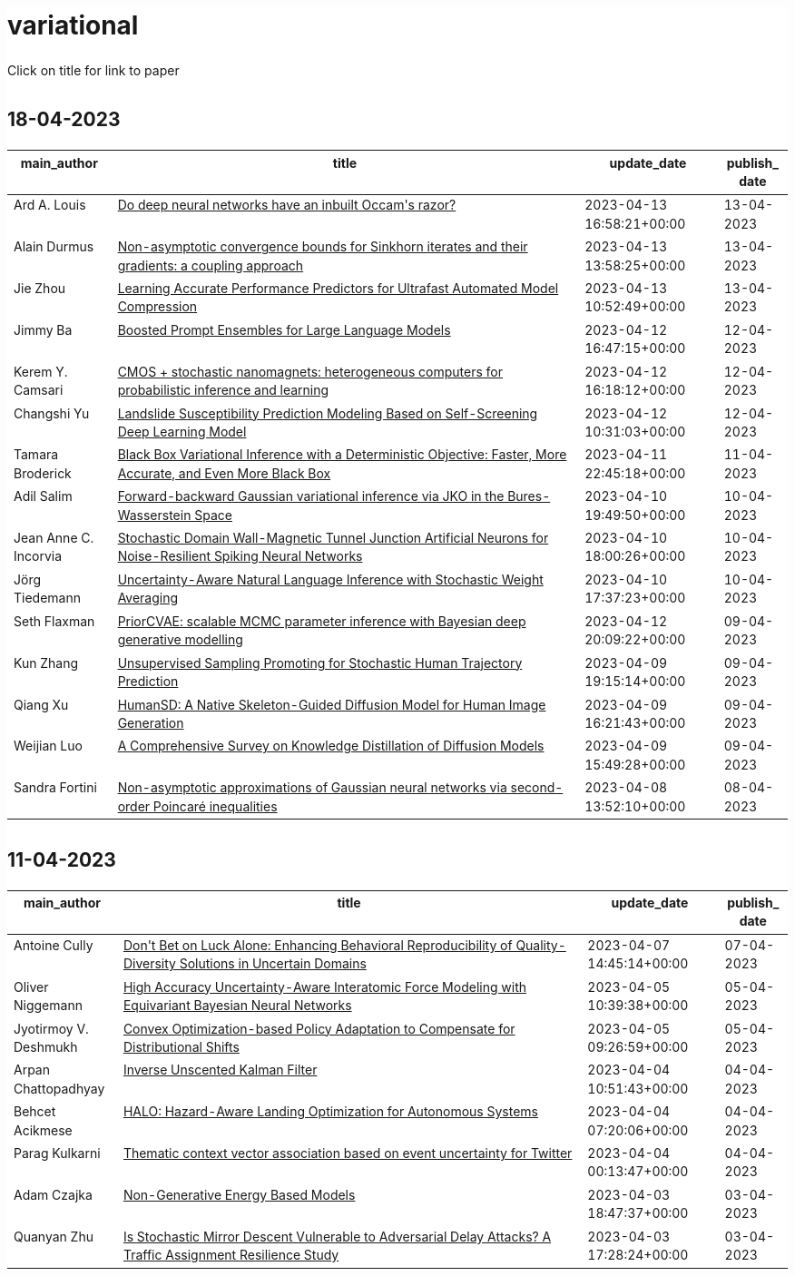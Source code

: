 # variational
Click on title for link to paper
## 18-04-2023

main_author|title|update_date|publish_date
---|---|---|---
Ard A. Louis|[Do deep neural networks have an inbuilt Occam's razor?](http://arxiv.org/abs/2304.06670v1)|2023-04-13 16:58:21+00:00|13-04-2023
Alain Durmus|[Non-asymptotic convergence bounds for Sinkhorn iterates and their   gradients: a coupling approach](http://arxiv.org/abs/2304.06549v1)|2023-04-13 13:58:25+00:00|13-04-2023
Jie Zhou|[Learning Accurate Performance Predictors for Ultrafast Automated Model   Compression](http://arxiv.org/abs/2304.06393v1)|2023-04-13 10:52:49+00:00|13-04-2023
Jimmy Ba|[Boosted Prompt Ensembles for Large Language Models](http://arxiv.org/abs/2304.05970v1)|2023-04-12 16:47:15+00:00|12-04-2023
Kerem Y. Camsari|[CMOS + stochastic nanomagnets: heterogeneous computers for probabilistic   inference and learning](http://arxiv.org/abs/2304.05949v1)|2023-04-12 16:18:12+00:00|12-04-2023
Changshi Yu|[Landslide Susceptibility Prediction Modeling Based on Self-Screening   Deep Learning Model](http://arxiv.org/abs/2304.06054v1)|2023-04-12 10:31:03+00:00|12-04-2023
Tamara Broderick|[Black Box Variational Inference with a Deterministic Objective: Faster,   More Accurate, and Even More Black Box](http://arxiv.org/abs/2304.05527v1)|2023-04-11 22:45:18+00:00|11-04-2023
Adil Salim|[Forward-backward Gaussian variational inference via JKO in the   Bures-Wasserstein Space](http://arxiv.org/abs/2304.05398v1)|2023-04-10 19:49:50+00:00|10-04-2023
Jean Anne C. Incorvia|[Stochastic Domain Wall-Magnetic Tunnel Junction Artificial Neurons for   Noise-Resilient Spiking Neural Networks](http://arxiv.org/abs/2304.04794v1)|2023-04-10 18:00:26+00:00|10-04-2023
Jörg Tiedemann|[Uncertainty-Aware Natural Language Inference with Stochastic Weight   Averaging](http://arxiv.org/abs/2304.04726v1)|2023-04-10 17:37:23+00:00|10-04-2023
Seth Flaxman|[PriorCVAE: scalable MCMC parameter inference with Bayesian deep   generative modelling](http://arxiv.org/abs/2304.04307v2)|2023-04-12 20:09:22+00:00|09-04-2023
Kun Zhang|[Unsupervised Sampling Promoting for Stochastic Human Trajectory   Prediction](http://arxiv.org/abs/2304.04298v1)|2023-04-09 19:15:14+00:00|09-04-2023
Qiang Xu|[HumanSD: A Native Skeleton-Guided Diffusion Model for Human Image   Generation](http://arxiv.org/abs/2304.04269v1)|2023-04-09 16:21:43+00:00|09-04-2023
Weijian Luo|[A Comprehensive Survey on Knowledge Distillation of Diffusion Models](http://arxiv.org/abs/2304.04262v1)|2023-04-09 15:49:28+00:00|09-04-2023
Sandra Fortini|[Non-asymptotic approximations of Gaussian neural networks via   second-order Poincaré inequalities](http://arxiv.org/abs/2304.04010v1)|2023-04-08 13:52:10+00:00|08-04-2023

## 11-04-2023

main_author|title|update_date|publish_date
---|---|---|---
Antoine Cully|[Don't Bet on Luck Alone: Enhancing Behavioral Reproducibility of   Quality-Diversity Solutions in Uncertain Domains](http://arxiv.org/abs/2304.03672v1)|2023-04-07 14:45:14+00:00|07-04-2023
Oliver Niggemann|[High Accuracy Uncertainty-Aware Interatomic Force Modeling with   Equivariant Bayesian Neural Networks](http://arxiv.org/abs/2304.03694v1)|2023-04-05 10:39:38+00:00|05-04-2023
Jyotirmoy V. Deshmukh|[Convex Optimization-based Policy Adaptation to Compensate for   Distributional Shifts](http://arxiv.org/abs/2304.02324v1)|2023-04-05 09:26:59+00:00|05-04-2023
Arpan Chattopadhyay|[Inverse Unscented Kalman Filter](http://arxiv.org/abs/2304.01698v1)|2023-04-04 10:51:43+00:00|04-04-2023
Behcet Acikmese|[HALO: Hazard-Aware Landing Optimization for Autonomous Systems](http://arxiv.org/abs/2304.01583v1)|2023-04-04 07:20:06+00:00|04-04-2023
Parag Kulkarni|[Thematic context vector association based on event uncertainty for   Twitter](http://arxiv.org/abs/2304.01423v1)|2023-04-04 00:13:47+00:00|04-04-2023
Adam Czajka|[Non-Generative Energy Based Models](http://arxiv.org/abs/2304.01297v1)|2023-04-03 18:47:37+00:00|03-04-2023
Quanyan Zhu|[Is Stochastic Mirror Descent Vulnerable to Adversarial Delay Attacks? A   Traffic Assignment Resilience Study](http://arxiv.org/abs/2304.01161v1)|2023-04-03 17:28:24+00:00|03-04-2023